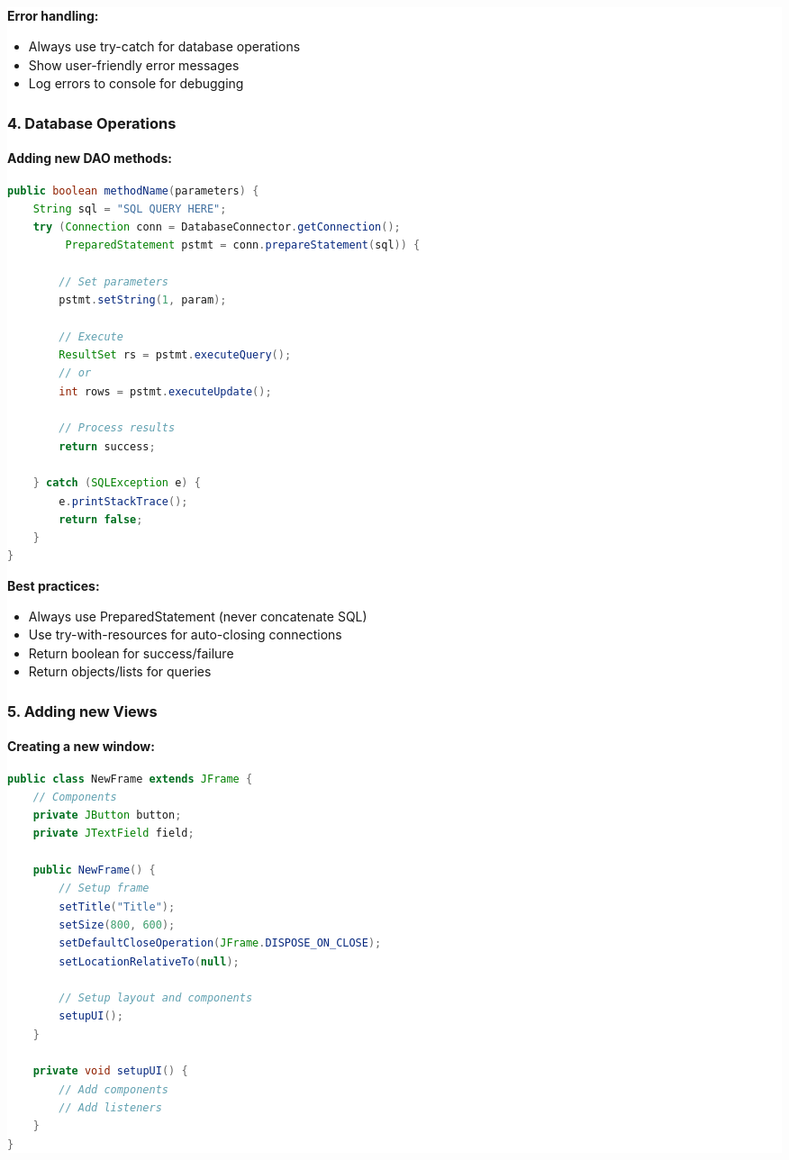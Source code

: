 **Error handling:**
- Always use try-catch for database operations
- Show user-friendly error messages
- Log errors to console for debugging

### 4. Database Operations

**Adding new DAO methods:**
```java
public boolean methodName(parameters) {
    String sql = "SQL QUERY HERE";
    try (Connection conn = DatabaseConnector.getConnection();
         PreparedStatement pstmt = conn.prepareStatement(sql)) {
        
        // Set parameters
        pstmt.setString(1, param);
        
        // Execute
        ResultSet rs = pstmt.executeQuery();
        // or
        int rows = pstmt.executeUpdate();
        
        // Process results
        return success;
        
    } catch (SQLException e) {
        e.printStackTrace();
        return false;
    }
}
```

**Best practices:**
- Always use PreparedStatement (never concatenate SQL)
- Use try-with-resources for auto-closing connections
- Return boolean for success/failure
- Return objects/lists for queries

### 5. Adding new Views

**Creating a new window:**
```java
public class NewFrame extends JFrame {
    // Components
    private JButton button;
    private JTextField field;
    
    public NewFrame() {
        // Setup frame
        setTitle("Title");
        setSize(800, 600);
        setDefaultCloseOperation(JFrame.DISPOSE_ON_CLOSE);
        setLocationRelativeTo(null);
        
        // Setup layout and components
        setupUI();
    }
    
    private void setupUI() {
        // Add components
        // Add listeners
    }
}
```
